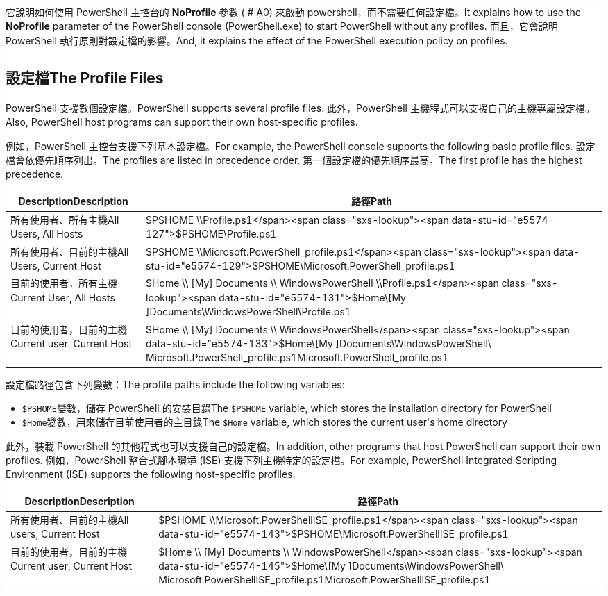 <span data-ttu-id="e5574-116">它說明如何使用 PowerShell 主控台的 **NoProfile** 參數 ( # A0) 來啟動 powershell，而不需要任何設定檔。</span><span class="sxs-lookup"><span data-stu-id="e5574-116">It explains how to use the **NoProfile** parameter of the PowerShell console (PowerShell.exe) to start PowerShell without any profiles.</span></span> <span data-ttu-id="e5574-117">而且，它會說明 PowerShell 執行原則對設定檔的影響。</span><span class="sxs-lookup"><span data-stu-id="e5574-117">And, it explains the effect of the PowerShell execution policy on profiles.</span></span>

## <a name="the-profile-files"></a><span data-ttu-id="e5574-118">設定檔</span><span class="sxs-lookup"><span data-stu-id="e5574-118">The Profile Files</span></span>

<span data-ttu-id="e5574-119">PowerShell 支援數個設定檔。</span><span class="sxs-lookup"><span data-stu-id="e5574-119">PowerShell supports several profile files.</span></span> <span data-ttu-id="e5574-120">此外，PowerShell 主機程式可以支援自己的主機專屬設定檔。</span><span class="sxs-lookup"><span data-stu-id="e5574-120">Also, PowerShell host programs can support their own host-specific profiles.</span></span>

<span data-ttu-id="e5574-121">例如，PowerShell 主控台支援下列基本設定檔。</span><span class="sxs-lookup"><span data-stu-id="e5574-121">For example, the PowerShell console supports the following basic profile files.</span></span> <span data-ttu-id="e5574-122">設定檔會依優先順序列出。</span><span class="sxs-lookup"><span data-stu-id="e5574-122">The profiles are listed in precedence order.</span></span> <span data-ttu-id="e5574-123">第一個設定檔的優先順序最高。</span><span class="sxs-lookup"><span data-stu-id="e5574-123">The first profile has the highest precedence.</span></span>

|<span data-ttu-id="e5574-124">Description</span><span class="sxs-lookup"><span data-stu-id="e5574-124">Description</span></span>               | <span data-ttu-id="e5574-125">路徑</span><span class="sxs-lookup"><span data-stu-id="e5574-125">Path</span></span>                                          |
|--------------------------|-----------------------------------------------|
|<span data-ttu-id="e5574-126">所有使用者、所有主機</span><span class="sxs-lookup"><span data-stu-id="e5574-126">All Users, All Hosts</span></span>      |<span data-ttu-id="e5574-127">$PSHOME \\Profile.ps1</span><span class="sxs-lookup"><span data-stu-id="e5574-127">$PSHOME\\Profile.ps1</span></span>                           |
|<span data-ttu-id="e5574-128">所有使用者、目前的主機</span><span class="sxs-lookup"><span data-stu-id="e5574-128">All Users, Current Host</span></span>   |<span data-ttu-id="e5574-129">$PSHOME \\Microsoft.PowerShell_profile.ps1</span><span class="sxs-lookup"><span data-stu-id="e5574-129">$PSHOME\\Microsoft.PowerShell_profile.ps1</span></span>      |
|<span data-ttu-id="e5574-130">目前的使用者，所有主機</span><span class="sxs-lookup"><span data-stu-id="e5574-130">Current User, All Hosts</span></span>   |<span data-ttu-id="e5574-131">$Home \\ [My] Documents \\ WindowsPowerShell \\Profile.ps1</span><span class="sxs-lookup"><span data-stu-id="e5574-131">$Home\\[My ]Documents\\WindowsPowerShell\\Profile.ps1</span></span> |
|<span data-ttu-id="e5574-132">目前的使用者，目前的主機</span><span class="sxs-lookup"><span data-stu-id="e5574-132">Current user, Current Host</span></span>|<span data-ttu-id="e5574-133">$Home \\ [My] Documents \\ WindowsPowerShell</span><span class="sxs-lookup"><span data-stu-id="e5574-133">$Home\\[My ]Documents\\WindowsPowerShell</span></span>\\<br><span data-ttu-id="e5574-134">Microsoft.PowerShell_profile.ps1</span><span class="sxs-lookup"><span data-stu-id="e5574-134">Microsoft.PowerShell_profile.ps1</span></span> |

<span data-ttu-id="e5574-135">設定檔路徑包含下列變數：</span><span class="sxs-lookup"><span data-stu-id="e5574-135">The profile paths include the following variables:</span></span>

- <span data-ttu-id="e5574-136">`$PSHOME`變數，儲存 PowerShell 的安裝目錄</span><span class="sxs-lookup"><span data-stu-id="e5574-136">The `$PSHOME` variable, which stores the installation directory for PowerShell</span></span>
- <span data-ttu-id="e5574-137">`$Home`變數，用來儲存目前使用者的主目錄</span><span class="sxs-lookup"><span data-stu-id="e5574-137">The `$Home` variable, which stores the current user's home directory</span></span>

<span data-ttu-id="e5574-138">此外，裝載 PowerShell 的其他程式也可以支援自己的設定檔。</span><span class="sxs-lookup"><span data-stu-id="e5574-138">In addition, other programs that host PowerShell can support their own profiles.</span></span> <span data-ttu-id="e5574-139">例如，PowerShell 整合式腳本環境 (ISE) 支援下列主機特定的設定檔。</span><span class="sxs-lookup"><span data-stu-id="e5574-139">For example, PowerShell Integrated Scripting Environment (ISE) supports the following host-specific profiles.</span></span>

|<span data-ttu-id="e5574-140">Description</span><span class="sxs-lookup"><span data-stu-id="e5574-140">Description</span></span>               | <span data-ttu-id="e5574-141">路徑</span><span class="sxs-lookup"><span data-stu-id="e5574-141">Path</span></span>                                       |
|--------------------------|--------------------------------------------|
|<span data-ttu-id="e5574-142">所有使用者、目前的主機</span><span class="sxs-lookup"><span data-stu-id="e5574-142">All users, Current Host</span></span>   |<span data-ttu-id="e5574-143">$PSHOME \\Microsoft.PowerShellISE_profile.ps1</span><span class="sxs-lookup"><span data-stu-id="e5574-143">$PSHOME\\Microsoft.PowerShellISE_profile.ps1</span></span>|
|<span data-ttu-id="e5574-144">目前的使用者，目前的主機</span><span class="sxs-lookup"><span data-stu-id="e5574-144">Current user, Current Host</span></span>|<span data-ttu-id="e5574-145">$Home \\ [My] Documents \\ WindowsPowerShell</span><span class="sxs-lookup"><span data-stu-id="e5574-145">$Home\\[My ]Documents\\WindowsPowerShell</span></span>\\<br><span data-ttu-id="e5574-146">Microsoft.PowerShellISE_profile.ps1</span><span class="sxs-lookup"><span data-stu-id="e5574-146">Microsoft.PowerShellISE_profile.ps1</span></span> |
